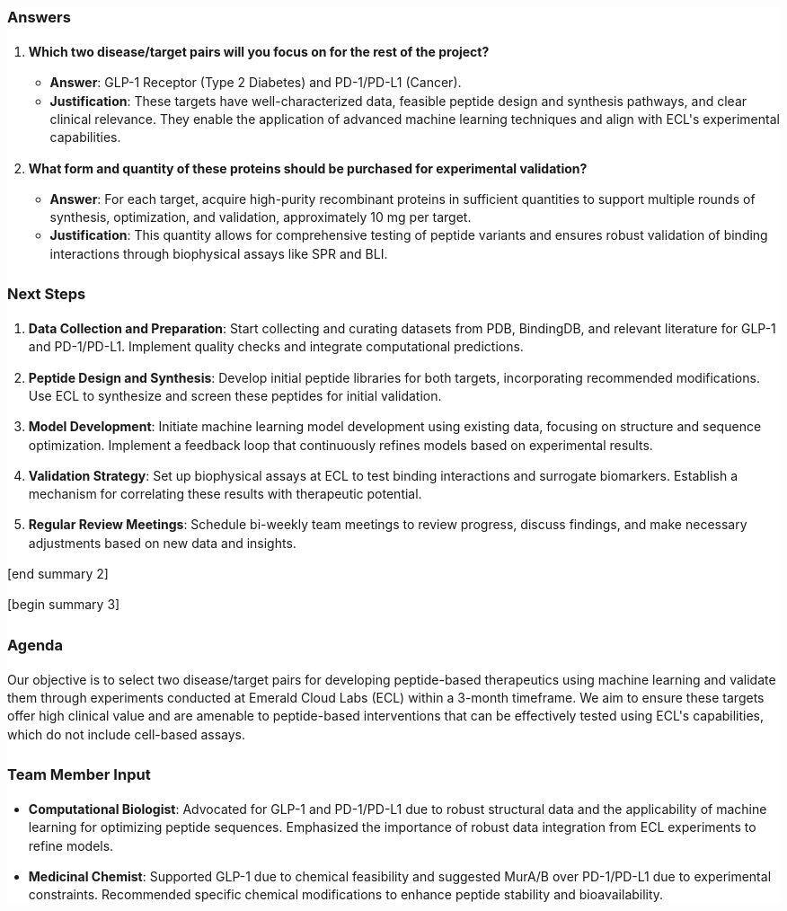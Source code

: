 ### Answers

1. **Which two disease/target pairs will you focus on for the rest of the project?**
   - **Answer**: GLP-1 Receptor (Type 2 Diabetes) and PD-1/PD-L1 (Cancer).
   - **Justification**: These targets have well-characterized data, feasible peptide design and synthesis pathways, and clear clinical relevance. They enable the application of advanced machine learning techniques and align with ECL's experimental capabilities.

2. **What form and quantity of these proteins should be purchased for experimental validation?**
   - **Answer**: For each target, acquire high-purity recombinant proteins in sufficient quantities to support multiple rounds of synthesis, optimization, and validation, approximately 10 mg per target.
   - **Justification**: This quantity allows for comprehensive testing of peptide variants and ensures robust validation of binding interactions through biophysical assays like SPR and BLI.

### Next Steps

1. **Data Collection and Preparation**: Start collecting and curating datasets from PDB, BindingDB, and relevant literature for GLP-1 and PD-1/PD-L1. Implement quality checks and integrate computational predictions.

2. **Peptide Design and Synthesis**: Develop initial peptide libraries for both targets, incorporating recommended modifications. Use ECL to synthesize and screen these peptides for initial validation.

3. **Model Development**: Initiate machine learning model development using existing data, focusing on structure and sequence optimization. Implement a feedback loop that continuously refines models based on experimental results.

4. **Validation Strategy**: Set up biophysical assays at ECL to test binding interactions and surrogate biomarkers. Establish a mechanism for correlating these results with therapeutic potential.

5. **Regular Review Meetings**: Schedule bi-weekly team meetings to review progress, discuss findings, and make necessary adjustments based on new data and insights.

[end summary 2]

[begin summary 3]

### Agenda

Our objective is to select two disease/target pairs for developing peptide-based therapeutics using machine learning and validate them through experiments conducted at Emerald Cloud Labs (ECL) within a 3-month timeframe. We aim to ensure these targets offer high clinical value and are amenable to peptide-based interventions that can be effectively tested using ECL's capabilities, which do not include cell-based assays.

### Team Member Input

- **Computational Biologist**: Advocated for GLP-1 and PD-1/PD-L1 due to robust structural data and the applicability of machine learning for optimizing peptide sequences. Emphasized the importance of robust data integration from ECL experiments to refine models.
  
- **Medicinal Chemist**: Supported GLP-1 due to chemical feasibility and suggested MurA/B over PD-1/PD-L1 due to experimental constraints. Recommended specific chemical modifications to enhance peptide stability and bioavailability.
